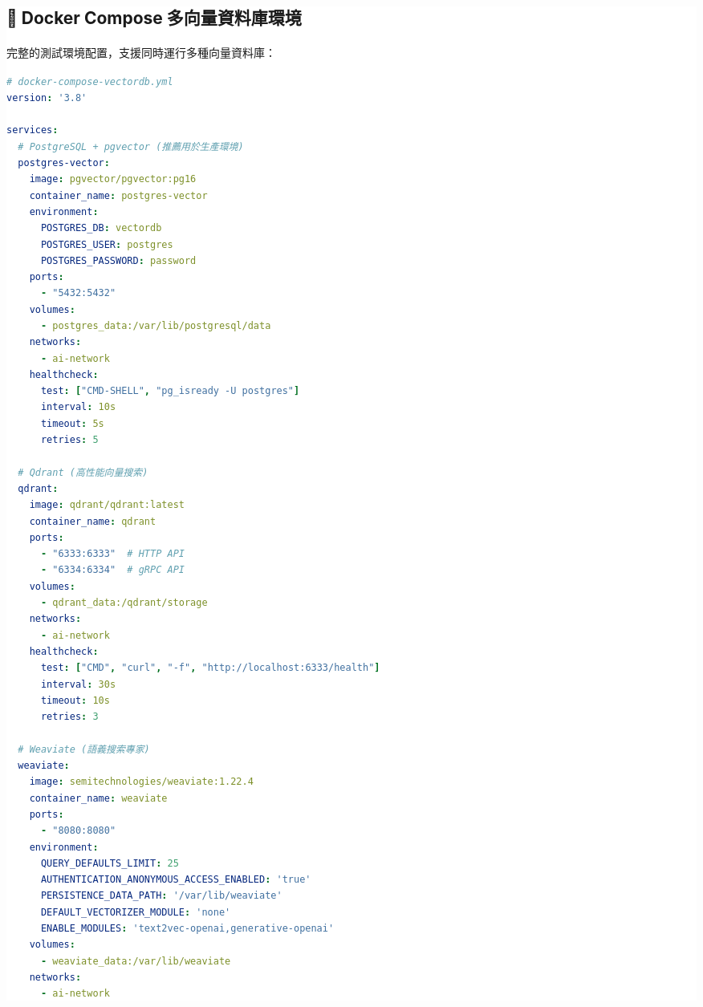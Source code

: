 
## 🚀 Docker Compose 多向量資料庫環境

完整的測試環境配置，支援同時運行多種向量資料庫：

```yaml
# docker-compose-vectordb.yml
version: '3.8'

services:
  # PostgreSQL + pgvector (推薦用於生產環境)
  postgres-vector:
    image: pgvector/pgvector:pg16
    container_name: postgres-vector
    environment:
      POSTGRES_DB: vectordb
      POSTGRES_USER: postgres
      POSTGRES_PASSWORD: password
    ports:
      - "5432:5432"
    volumes:
      - postgres_data:/var/lib/postgresql/data
    networks:
      - ai-network
    healthcheck:
      test: ["CMD-SHELL", "pg_isready -U postgres"]
      interval: 10s
      timeout: 5s
      retries: 5

  # Qdrant (高性能向量搜索)
  qdrant:
    image: qdrant/qdrant:latest
    container_name: qdrant
    ports:
      - "6333:6333"  # HTTP API
      - "6334:6334"  # gRPC API
    volumes:
      - qdrant_data:/qdrant/storage
    networks:
      - ai-network
    healthcheck:
      test: ["CMD", "curl", "-f", "http://localhost:6333/health"]
      interval: 30s
      timeout: 10s
      retries: 3

  # Weaviate (語義搜索專家)
  weaviate:
    image: semitechnologies/weaviate:1.22.4
    container_name: weaviate
    ports:
      - "8080:8080"
    environment:
      QUERY_DEFAULTS_LIMIT: 25
      AUTHENTICATION_ANONYMOUS_ACCESS_ENABLED: 'true'
      PERSISTENCE_DATA_PATH: '/var/lib/weaviate'
      DEFAULT_VECTORIZER_MODULE: 'none'
      ENABLE_MODULES: 'text2vec-openai,generative-openai'
    volumes:
      - weaviate_data:/var/lib/weaviate
    networks:
      - ai-network

```